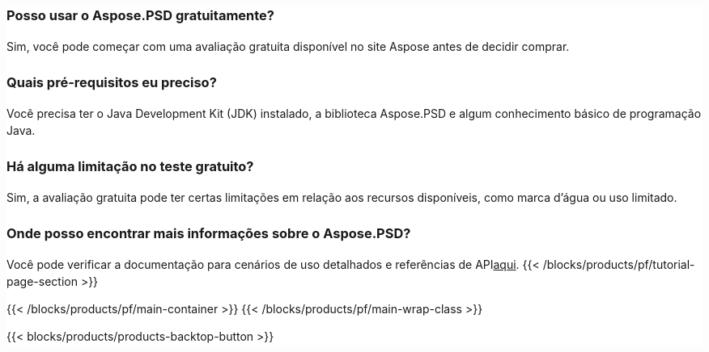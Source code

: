 ### Posso usar o Aspose.PSD gratuitamente?
Sim, você pode começar com uma avaliação gratuita disponível no site Aspose antes de decidir comprar.

### Quais pré-requisitos eu preciso?
Você precisa ter o Java Development Kit (JDK) instalado, a biblioteca Aspose.PSD e algum conhecimento básico de programação Java.

### Há alguma limitação no teste gratuito?
Sim, a avaliação gratuita pode ter certas limitações em relação aos recursos disponíveis, como marca d’água ou uso limitado.

### Onde posso encontrar mais informações sobre o Aspose.PSD?
 Você pode verificar a documentação para cenários de uso detalhados e referências de API[aqui](https://reference.aspose.com/psd/java/).
{{< /blocks/products/pf/tutorial-page-section >}}

{{< /blocks/products/pf/main-container >}}
{{< /blocks/products/pf/main-wrap-class >}}

{{< blocks/products/products-backtop-button >}}
